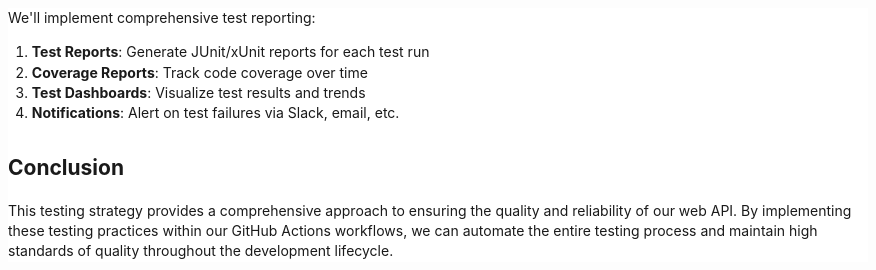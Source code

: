 We'll implement comprehensive test reporting:

1. **Test Reports**: Generate JUnit/xUnit reports for each test run
2. **Coverage Reports**: Track code coverage over time
3. **Test Dashboards**: Visualize test results and trends
4. **Notifications**: Alert on test failures via Slack, email, etc.

## Conclusion

This testing strategy provides a comprehensive approach to ensuring the quality and reliability of our web API. By implementing these testing practices within our GitHub Actions workflows, we can automate the entire testing process and maintain high standards of quality throughout the development lifecycle.
